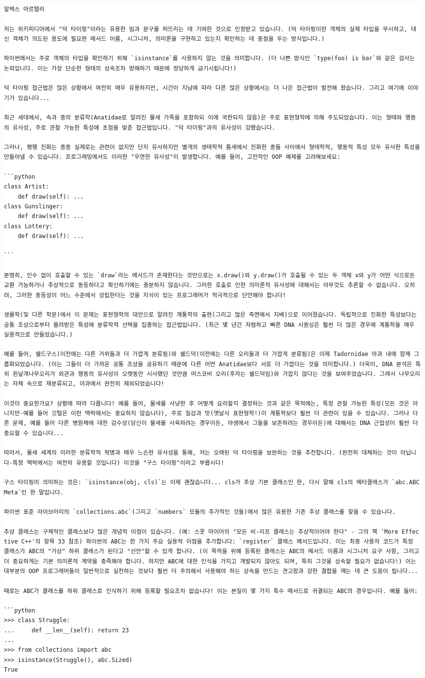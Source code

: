 
    알렉스 마르텔리
    
    저는 위키피디아에서 "덕 타이핑"이라는 유용한 밈과 문구를 퍼뜨리는 데 기여한 것으로 인정받고 있습니다. (덕 타이핑이란 객체의 실제 타입을 무시하고, 대신 객체가 의도된 용도에 필요한 메서드 이름, 시그니처, 의미론을 구현하고 있는지 확인하는 데 중점을 두는 방식입니다.)
    
    파이썬에서는 주로 객체의 타입을 확인하기 위해 `isinstance`를 사용하지 않는 것을 의미합니다. (더 나쁜 방식인 `type(foo) is bar`와 같은 검사는 논외입니다. 이는 가장 단순한 형태의 상속조차 방해하기 때문에 정당하게 금기시됩니다!)
    
    덕 타이핑 접근법은 많은 상황에서 여전히 매우 유용하지만, 시간이 지남에 따라 다른 많은 상황에서는 더 나은 접근법이 발전해 왔습니다. 그리고 여기에 이야기가 있습니다...
    
    최근 세대에서, 속과 종의 분류학(Anatidae로 알려진 물새 가족을 포함하되 이에 국한되지 않음)은 주로 표현형학에 의해 주도되었습니다. 이는 형태와 행동의 유사성, 주로 관찰 가능한 특성에 초점을 맞춘 접근법입니다. "덕 타이핑"과의 유사성이 강했습니다.
    
    그러나, 평행 진화는 종종 실제로는 관련이 없지만 단지 유사하지만 별개의 생태학적 틈새에서 진화한 종들 사이에서 형태학적, 행동적 특성 모두 유사한 특성을 만들어낼 수 있습니다. 프로그래밍에서도 이러한 "우연한 유사성"이 발생합니다. 예를 들어, 고전적인 OOP 예제를 고려해보세요:
    
    ```python
    class Artist:
        def draw(self): ...
    class Gunslinger:
        def draw(self): ...
    class Lottery:
        def draw(self): ...
    
    ```
    
    분명히, 인수 없이 호출할 수 있는 `draw`라는 메서드가 존재한다는 것만으로는 x.draw()와 y.draw()가 호출될 수 있는 두 객체 x와 y가 어떤 식으로든 교환 가능하거나 추상적으로 동등하다고 확신하기에는 충분하지 않습니다. 그러한 호출로 인한 의미론적 유사성에 대해서는 아무것도 추론할 수 없습니다. 오히려, 그러한 동등성이 어느 수준에서 성립한다는 것을 지식이 있는 프로그래머가 적극적으로 단언해야 합니다!
    
    생물학(및 다른 학문)에서 이 문제는 표현형학의 대안으로 알려진 계통학의 출현(그리고 많은 측면에서 지배)으로 이어졌습니다. 독립적으로 진화한 특성보다는 공통 조상으로부터 물려받은 특성에 분류학적 선택을 집중하는 접근법입니다. (최근 몇 년간 저렴하고 빠른 DNA 시퀀싱은 훨씬 더 많은 경우에 계통학을 매우 실용적으로 만들었습니다.)
    
    예를 들어, 쉘드구스(이전에는 다른 거위들과 더 가깝게 분류됨)와 쉘드덕(이전에는 다른 오리들과 더 가깝게 분류됨)은 이제 Tadornidae 아과 내에 함께 그룹화되었습니다. (이는 그들이 더 가까운 공통 조상을 공유하기 때문에 다른 어떤 Anatidae보다 서로 더 가깝다는 것을 의미합니다.) 더욱이, DNA 분석은 특히 흰날개나무오리가 외관과 행동의 유사성이 오랫동안 시사했던 것만큼 머스코비 오리(후자는 쉘드덕임)와 가깝지 않다는 것을 보여주었습니다. 그래서 나무오리는 자체 속으로 재분류되고, 아과에서 완전히 제외되었습니다!
    
    이것이 중요한가요? 상황에 따라 다릅니다! 예를 들어, 물새를 사냥한 후 어떻게 요리할지 결정하는 것과 같은 목적에는, 특정 관찰 가능한 특성(모든 것은 아니지만-예를 들어 깃털은 이런 맥락에서는 중요하지 않습니다), 주로 질감과 맛(옛날식 표현형학!)이 계통학보다 훨씬 더 관련이 있을 수 있습니다. 그러나 다른 문제, 예를 들어 다른 병원체에 대한 감수성(당신이 물새를 사육하려는 경우이든, 야생에서 그들을 보존하려는 경우이든)에 대해서는 DNA 근접성이 훨씬 더 중요할 수 있습니다...
    
    따라서, 물새 세계의 이러한 분류학적 혁명과 매우 느슨한 유사성을 통해, 저는 오래된 덕 타이핑을 보완하는 것을 추천합니다. (완전히 대체하는 것이 아닙니다-특정 맥락에서는 여전히 유용할 것입니다) 이것을 "구스 타이핑"이라고 부릅시다!
    
    구스 타이핑이 의미하는 것은: `isinstance(obj, cls)`는 이제 괜찮습니다... cls가 추상 기본 클래스인 한, 다시 말해 cls의 메타클래스가 `abc.ABCMeta`인 한 말입니다.
    
    파이썬 표준 라이브러리의 `collections.abc`(그리고 `numbers` 모듈의 추가적인 것들)에서 많은 유용한 기존 추상 클래스를 찾을 수 있습니다.
    
    추상 클래스는 구체적인 클래스보다 많은 개념적 이점이 있습니다. (예: 스콧 마이어의 "모든 비-리프 클래스는 추상적이어야 한다" - 그의 책 'More Effective C++'의 항목 33 참조) 파이썬의 ABC는 한 가지 주요 실용적 이점을 추가합니다: `register` 클래스 메서드입니다. 이는 최종 사용자 코드가 특정 클래스가 ABC의 "가상" 하위 클래스가 된다고 "선언"할 수 있게 합니다. (이 목적을 위해 등록된 클래스는 ABC의 메서드 이름과 시그니처 요구 사항, 그리고 더 중요하게는 기본 의미론적 계약을 충족해야 합니다. 하지만 ABC에 대한 인식을 가지고 개발되지 않아도 되며, 특히 그것을 상속할 필요가 없습니다!) 이는 대부분의 OOP 프로그래머들이 일반적으로 실천하는 것보다 훨씬 더 주의해서 사용해야 하는 상속을 만드는 견고함과 강한 결합을 깨는 데 큰 도움이 됩니다...
    
    때로는 ABC가 클래스를 하위 클래스로 인식하기 위해 등록할 필요조차 없습니다! 이는 본질이 몇 가지 특수 메서드로 귀결되는 ABC의 경우입니다. 예를 들어:
    
    ```python
    >>> class Struggle:
    ...     def __len__(self): return 23
    ...
    >>> from collections import abc
    >>> isinstance(Struggle(), abc.Sized)
    True
    